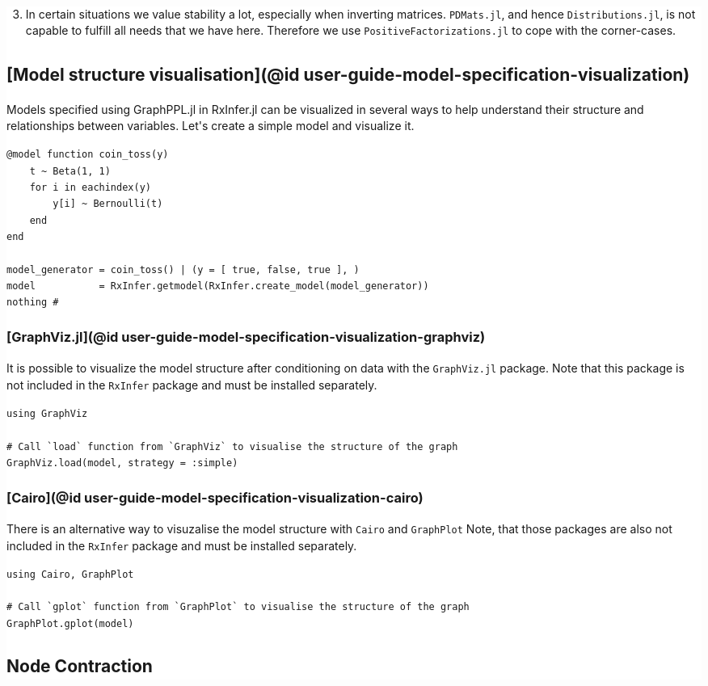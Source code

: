 3. In certain situations we value stability a lot, especially when inverting matrices. `PDMats.jl`, and hence `Distributions.jl`, is not capable to fulfill all needs that we have here. Therefore we use `PositiveFactorizations.jl` to cope with the corner-cases.

## [Model structure visualisation](@id user-guide-model-specification-visualization)

Models specified using GraphPPL.jl in RxInfer.jl can be visualized in several ways to help understand their structure and relationships between variables. Let's create a simple model and visualize it.

```@example model-specification-visualization
@model function coin_toss(y)
    t ~ Beta(1, 1)
    for i in eachindex(y)
        y[i] ~ Bernoulli(t)
    end
end

model_generator = coin_toss() | (y = [ true, false, true ], )
model           = RxInfer.getmodel(RxInfer.create_model(model_generator))
nothing #
```

### [GraphViz.jl](@id user-guide-model-specification-visualization-graphviz)

It is possible to visualize the model structure after conditioning on data with the `GraphViz.jl` package.
Note that this package is not included in the `RxInfer` package and must be installed separately.

```@example model-specification-visualization
using GraphViz

# Call `load` function from `GraphViz` to visualise the structure of the graph
GraphViz.load(model, strategy = :simple)
```

### [Cairo](@id user-guide-model-specification-visualization-cairo)

There is an alternative way to visuzalise the model structure with `Cairo` and `GraphPlot`
Note, that those packages are also not included in the `RxInfer` package and must be installed separately.

```@example model-specification-visualization
using Cairo, GraphPlot

# Call `gplot` function from `GraphPlot` to visualise the structure of the graph
GraphPlot.gplot(model)
```

## Node Contraction
